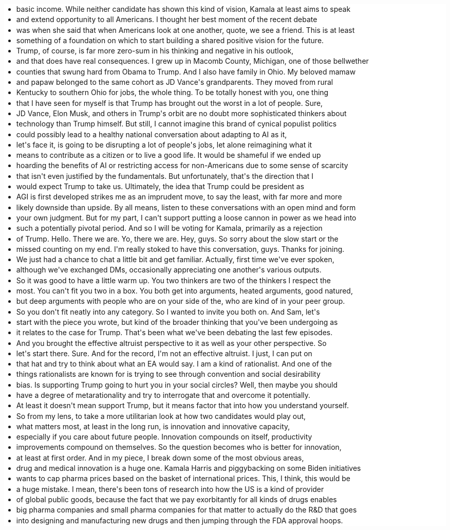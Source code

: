 *  basic income. While neither candidate has shown this kind of vision, Kamala at least aims to speak
*  and extend opportunity to all Americans. I thought her best moment of the recent debate
*  was when she said that when Americans look at one another, quote, we see a friend. This is at least
*  something of a foundation on which to start building a shared positive vision for the future.
*  Trump, of course, is far more zero-sum in his thinking and negative in his outlook,
*  and that does have real consequences. I grew up in Macomb County, Michigan, one of those bellwether
*  counties that swung hard from Obama to Trump. And I also have family in Ohio. My beloved mamaw
*  and papaw belonged to the same cohort as JD Vance's grandparents. They moved from rural
*  Kentucky to southern Ohio for jobs, the whole thing. To be totally honest with you, one thing
*  that I have seen for myself is that Trump has brought out the worst in a lot of people. Sure,
*  JD Vance, Elon Musk, and others in Trump's orbit are no doubt more sophisticated thinkers about
*  technology than Trump himself. But still, I cannot imagine this brand of cynical populist politics
*  could possibly lead to a healthy national conversation about adapting to AI as it,
*  let's face it, is going to be disrupting a lot of people's jobs, let alone reimagining what it
*  means to contribute as a citizen or to live a good life. It would be shameful if we ended up
*  hoarding the benefits of AI or restricting access for non-Americans due to some sense of scarcity
*  that isn't even justified by the fundamentals. But unfortunately, that's the direction that I
*  would expect Trump to take us. Ultimately, the idea that Trump could be president as
*  AGI is first developed strikes me as an imprudent move, to say the least, with far more and more
*  likely downside than upside. By all means, listen to these conversations with an open mind and form
*  your own judgment. But for my part, I can't support putting a loose cannon in power as we head into
*  such a potentially pivotal period. And so I will be voting for Kamala, primarily as a rejection
*  of Trump. Hello. There we are. Yo, there we are. Hey, guys. So sorry about the slow start or the
*  missed counting on my end. I'm really stoked to have this conversation, guys. Thanks for joining.
*  We just had a chance to chat a little bit and get familiar. Actually, first time we've ever spoken,
*  although we've exchanged DMs, occasionally appreciating one another's various outputs.
*  So it was good to have a little warm up. You two thinkers are two of the thinkers I respect the
*  most. You can't fit you two in a box. You both get into arguments, heated arguments, good natured,
*  but deep arguments with people who are on your side of the, who are kind of in your peer group.
*  So you don't fit neatly into any category. So I wanted to invite you both on. And Sam, let's
*  start with the piece you wrote, but kind of the broader thinking that you've been undergoing as
*  it relates to the case for Trump. That's been what we've been debating the last few episodes.
*  And you brought the effective altruist perspective to it as well as your other perspective. So
*  let's start there. Sure. And for the record, I'm not an effective altruist. I just, I can put on
*  that hat and try to think about what an EA would say. I am a kind of rationalist. And one of the
*  things rationalists are known for is trying to see through convention and social desirability
*  bias. Is supporting Trump going to hurt you in your social circles? Well, then maybe you should
*  have a degree of metarationality and try to interrogate that and overcome it potentially.
*  At least it doesn't mean support Trump, but it means factor that into how you understand yourself.
*  So from my lens, to take a more utilitarian look at how two candidates would play out,
*  what matters most, at least in the long run, is innovation and innovative capacity,
*  especially if you care about future people. Innovation compounds on itself, productivity
*  improvements compound on themselves. So the question becomes who is better for innovation,
*  at least at first order. And in my piece, I break down some of the most obvious areas,
*  drug and medical innovation is a huge one. Kamala Harris and piggybacking on some Biden initiatives
*  wants to cap pharma prices based on the basket of international prices. This, I think, this would be
*  a huge mistake. I mean, there's been tons of research into how the US is a kind of provider
*  of global public goods, because the fact that we pay exorbitantly for all kinds of drugs enables
*  big pharma companies and small pharma companies for that matter to actually do the R&D that goes
*  into designing and manufacturing new drugs and then jumping through the FDA approval hoops.